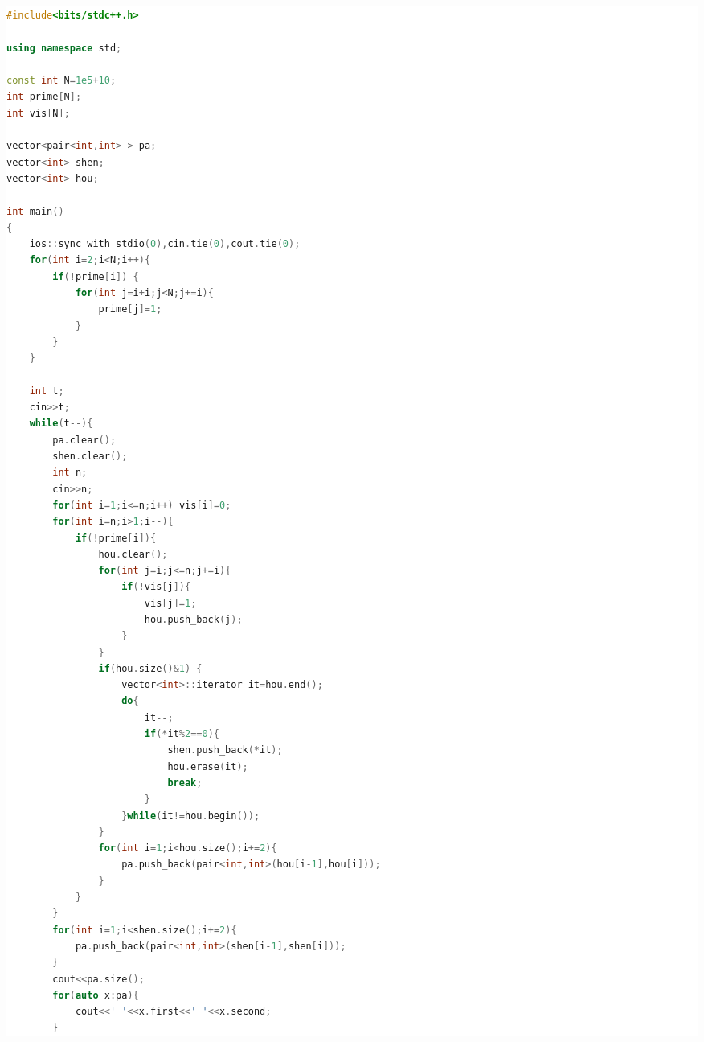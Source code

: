 ```c++
#include<bits/stdc++.h>

using namespace std;

const int N=1e5+10;
int prime[N];
int vis[N];

vector<pair<int,int> > pa;
vector<int> shen;
vector<int> hou;

int main()
{
    ios::sync_with_stdio(0),cin.tie(0),cout.tie(0);
    for(int i=2;i<N;i++){
        if(!prime[i]) {
            for(int j=i+i;j<N;j+=i){
                prime[j]=1;
            }
        }
    }

    int t;
    cin>>t;
    while(t--){
        pa.clear();
        shen.clear();
        int n;
        cin>>n;
        for(int i=1;i<=n;i++) vis[i]=0;
        for(int i=n;i>1;i--){
            if(!prime[i]){
                hou.clear();
                for(int j=i;j<=n;j+=i){
                    if(!vis[j]){
                        vis[j]=1;
                        hou.push_back(j);
                    }
                }
                if(hou.size()&1) {
                    vector<int>::iterator it=hou.end();
                    do{
                        it--;
                        if(*it%2==0){
                            shen.push_back(*it);
                            hou.erase(it);
                            break;
                        }
                    }while(it!=hou.begin());
                }
                for(int i=1;i<hou.size();i+=2){
                    pa.push_back(pair<int,int>(hou[i-1],hou[i]));
                }
            }
        }
        for(int i=1;i<shen.size();i+=2){
            pa.push_back(pair<int,int>(shen[i-1],shen[i]));
        }
        cout<<pa.size();
        for(auto x:pa){
            cout<<' '<<x.first<<' '<<x.second;
        }
```